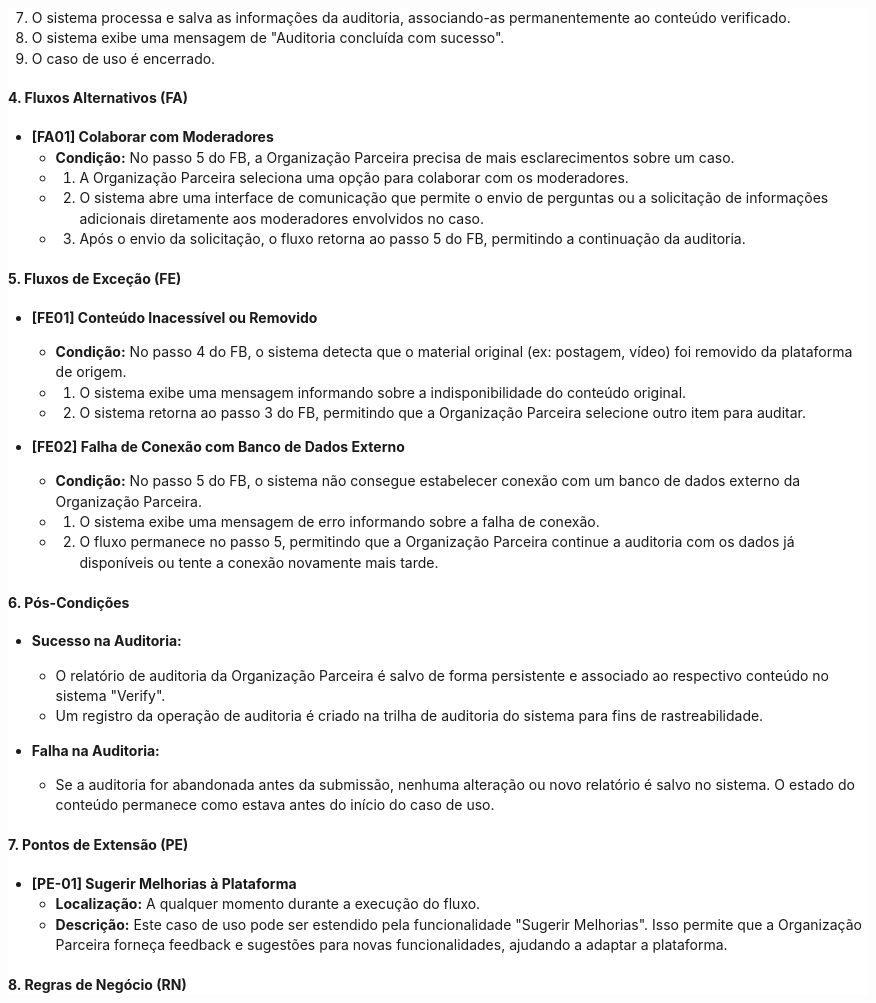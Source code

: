 7.  O sistema processa e salva as informações da auditoria, associando-as permanentemente ao conteúdo verificado.
8.  O sistema exibe uma mensagem de "Auditoria concluída com sucesso".
9.  O caso de uso é encerrado.

#### 4. Fluxos Alternativos (FA)

* **[FA01] Colaborar com Moderadores**
    * **Condição:** No passo 5 do FB, a Organização Parceira precisa de mais esclarecimentos sobre um caso.
    * 1. A Organização Parceira seleciona uma opção para colaborar com os moderadores.
    * 2. O sistema abre uma interface de comunicação que permite o envio de perguntas ou a solicitação de informações adicionais diretamente aos moderadores envolvidos no caso.
    * 3. Após o envio da solicitação, o fluxo retorna ao passo 5 do FB, permitindo a continuação da auditoria.

#### 5. Fluxos de Exceção (FE)

* **[FE01] Conteúdo Inacessível ou Removido**
    * **Condição:** No passo 4 do FB, o sistema detecta que o material original (ex: postagem, vídeo) foi removido da plataforma de origem.
    * 1. O sistema exibe uma mensagem informando sobre a indisponibilidade do conteúdo original.
    * 2. O sistema retorna ao passo 3 do FB, permitindo que a Organização Parceira selecione outro item para auditar.

* **[FE02] Falha de Conexão com Banco de Dados Externo**
    * **Condição:** No passo 5 do FB, o sistema não consegue estabelecer conexão com um banco de dados externo da Organização Parceira.
    * 1. O sistema exibe uma mensagem de erro informando sobre a falha de conexão.
    * 2. O fluxo permanece no passo 5, permitindo que a Organização Parceira continue a auditoria com os dados já disponíveis ou tente a conexão novamente mais tarde.

#### 6. Pós-Condições

* **Sucesso na Auditoria:**
    * O relatório de auditoria da Organização Parceira é salvo de forma persistente e associado ao respectivo conteúdo no sistema "Verify".
    * Um registro da operação de auditoria é criado na trilha de auditoria do sistema para fins de rastreabilidade.

* **Falha na Auditoria:**
    * Se a auditoria for abandonada antes da submissão, nenhuma alteração ou novo relatório é salvo no sistema. O estado do conteúdo permanece como estava antes do início do caso de uso.

#### 7. Pontos de Extensão (PE)

* **[PE-01] Sugerir Melhorias à Plataforma**
    * **Localização:** A qualquer momento durante a execução do fluxo.
    * **Descrição:** Este caso de uso pode ser estendido pela funcionalidade "Sugerir Melhorias". Isso permite que a Organização Parceira forneça feedback e sugestões para novas funcionalidades, ajudando a adaptar a plataforma.

#### 8. Regras de Negócio (RN)
